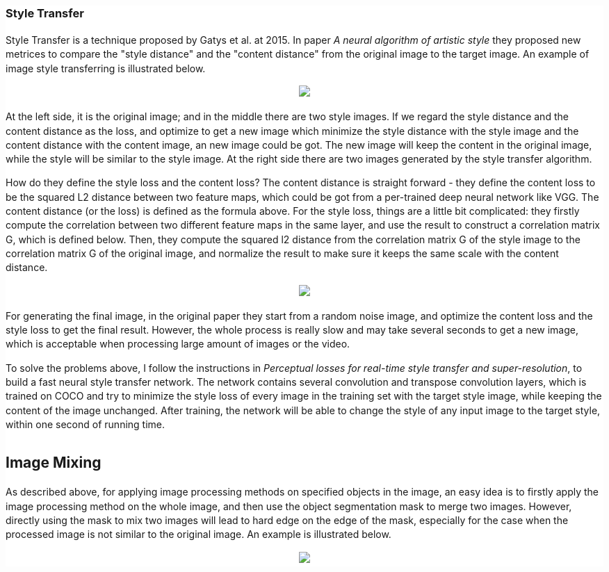 ### Style Transfer

Style Transfer is a technique proposed by Gatys et al. at 2015. In paper *A neural algorithm of artistic style* they proposed new metrices to compare the "style distance" and the "content distance" from the original image to the target image. An example of image style transferring is illustrated below.

<p align="center">
  <img src="./Figures/style_transfer.png" width="100%"/>
</p>

At the left side, it is the original image; and in the middle there are two style images. If we regard the style distance and the content distance as the loss, and optimize to get a new image which minimize the style distance with the style image and the content distance with the content image, an new image could be got. The new image will keep the content in the original image, while the style will be similar to the style image. At the right side there are two images generated by the style transfer algorithm.

How do they define the style loss and the content loss? The content distance is straight forward - they define the content loss to be the squared L2 distance between two feature maps, which could be got from a per-trained deep neural network like VGG. The content distance (or the loss) is defined as the formula above. For the style loss, things are a little bit complicated: they firstly compute the correlation between two different feature maps in the same layer, and use the result to construct a correlation matrix G, which is defined below. Then, they compute the squared l2 distance from the correlation matrix G of the style image to the correlation matrix G of the original image, and normalize the result to make sure it keeps the same scale with the content distance.

<p align="center">
  <img src="./Figures/style_loss.png" width="80%"/>
</p>

For generating the final image, in the original paper they start from a random noise image, and optimize the content loss and the style loss to get the final result. However, the whole process is really slow and may take several seconds to get a new image, which is acceptable when processing large amount of images or the video.

To solve the problems above, I follow the instructions in *Perceptual losses for real-time style transfer and super-resolution*, to build a fast neural style transfer network. The network contains several convolution and transpose convolution layers, which is trained on COCO and try to minimize the style loss of every image in the training set with the target style image, while keeping the content of the image unchanged. After training, the network will be able to change the style of any input image to the target style, within one second of running time.

## Image Mixing

As described above, for applying image processing methods on specified objects in the image, an easy idea is to firstly apply the image processing method on the whole image, and then use the object segmentation mask to merge two images. However, directly using the mask to mix two images will lead to hard edge on the edge of the mask, especially for the case when the processed image is not similar to the original image. An example is illustrated below.

<p align="center">
  <img src="./Figures/mix_1.png" width="80%"/>
</p>
